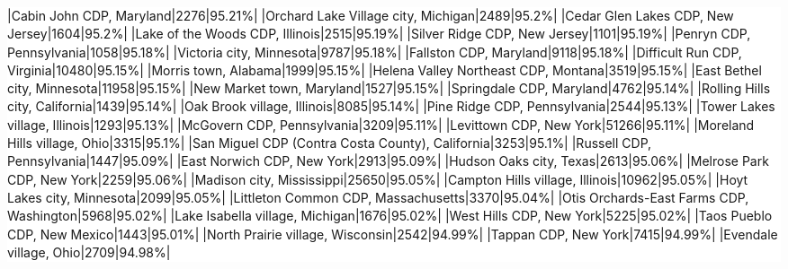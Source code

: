 |Cabin John CDP, Maryland|2276|95.21%|
|Orchard Lake Village city, Michigan|2489|95.2%|
|Cedar Glen Lakes CDP, New Jersey|1604|95.2%|
|Lake of the Woods CDP, Illinois|2515|95.19%|
|Silver Ridge CDP, New Jersey|1101|95.19%|
|Penryn CDP, Pennsylvania|1058|95.18%|
|Victoria city, Minnesota|9787|95.18%|
|Fallston CDP, Maryland|9118|95.18%|
|Difficult Run CDP, Virginia|10480|95.15%|
|Morris town, Alabama|1999|95.15%|
|Helena Valley Northeast CDP, Montana|3519|95.15%|
|East Bethel city, Minnesota|11958|95.15%|
|New Market town, Maryland|1527|95.15%|
|Springdale CDP, Maryland|4762|95.14%|
|Rolling Hills city, California|1439|95.14%|
|Oak Brook village, Illinois|8085|95.14%|
|Pine Ridge CDP, Pennsylvania|2544|95.13%|
|Tower Lakes village, Illinois|1293|95.13%|
|McGovern CDP, Pennsylvania|3209|95.11%|
|Levittown CDP, New York|51266|95.11%|
|Moreland Hills village, Ohio|3315|95.1%|
|San Miguel CDP (Contra Costa County), California|3253|95.1%|
|Russell CDP, Pennsylvania|1447|95.09%|
|East Norwich CDP, New York|2913|95.09%|
|Hudson Oaks city, Texas|2613|95.06%|
|Melrose Park CDP, New York|2259|95.06%|
|Madison city, Mississippi|25650|95.05%|
|Campton Hills village, Illinois|10962|95.05%|
|Hoyt Lakes city, Minnesota|2099|95.05%|
|Littleton Common CDP, Massachusetts|3370|95.04%|
|Otis Orchards-East Farms CDP, Washington|5968|95.02%|
|Lake Isabella village, Michigan|1676|95.02%|
|West Hills CDP, New York|5225|95.02%|
|Taos Pueblo CDP, New Mexico|1443|95.01%|
|North Prairie village, Wisconsin|2542|94.99%|
|Tappan CDP, New York|7415|94.99%|
|Evendale village, Ohio|2709|94.98%|